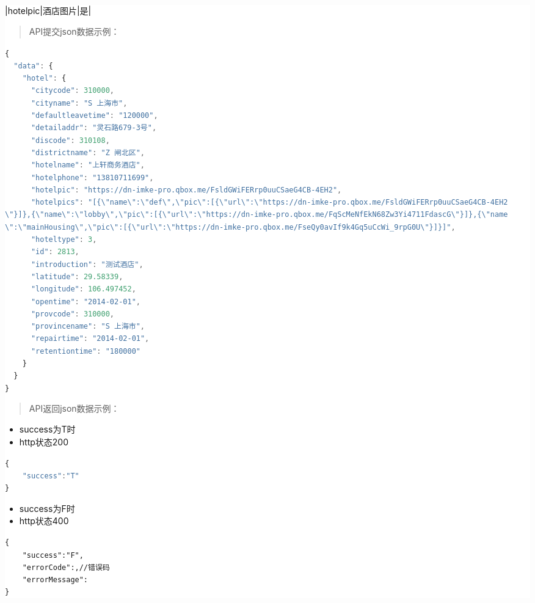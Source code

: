 |hotelpic|酒店图片|是|

> API提交json数据示例：

```js
{
  "data": {
    "hotel": {
      "citycode": 310000,
      "cityname": "S 上海市",
      "defaultleavetime": "120000",
      "detailaddr": "灵石路679-3号",
      "discode": 310108,
      "districtname": "Z 闸北区",
      "hotelname": "上轩商务酒店",
      "hotelphone": "13810711699",
      "hotelpic": "https://dn-imke-pro.qbox.me/FsldGWiFERrp0uuCSaeG4CB-4EH2",
      "hotelpics": "[{\"name\":\"def\",\"pic\":[{\"url\":\"https://dn-imke-pro.qbox.me/FsldGWiFERrp0uuCSaeG4CB-4EH2\"}]},{\"name\":\"lobby\",\"pic\":[{\"url\":\"https://dn-imke-pro.qbox.me/FqScMeNfEkN68Zw3Yi4711FdascG\"}]},{\"name\":\"mainHousing\",\"pic\":[{\"url\":\"https://dn-imke-pro.qbox.me/FseQy0avIf9k4Gq5uCcWi_9rpG0U\"}]}]",
      "hoteltype": 3,
      "id": 2813,
      "introduction": "测试酒店",
      "latitude": 29.58339,
      "longitude": 106.497452,
      "opentime": "2014-02-01",
      "provcode": 310000,
      "provincename": "S 上海市",
      "repairtime": "2014-02-01",
      "retentiontime": "180000"
    }
  }
}
```

> API返回json数据示例：

* success为T时
* http状态200

```js
{
    "success":"T"
}
```

* success为F时
* http状态400


```
{
    "success":"F",
    "errorCode":,//错误码
    "errorMessage":
}
```
